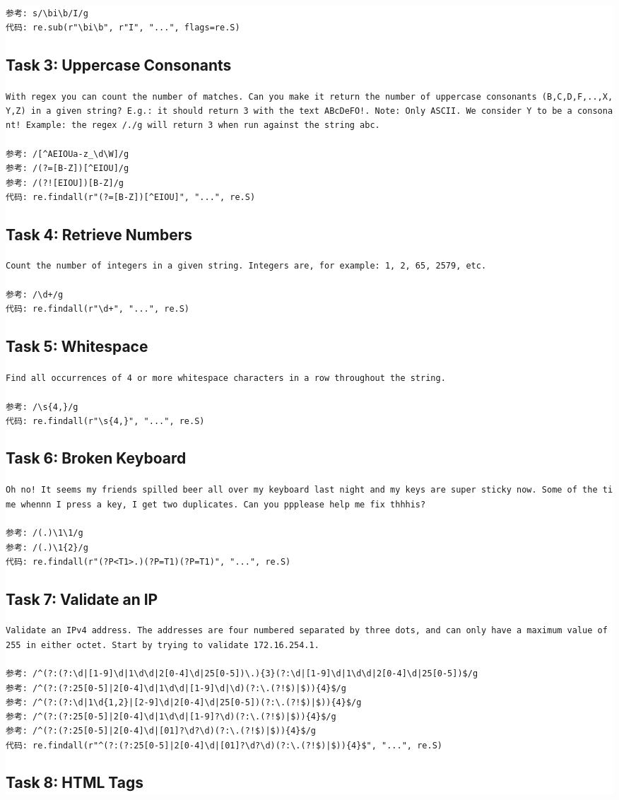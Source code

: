 	参考: s/\bi\b/I/g
	代码: re.sub(r"\bi\b", r"I", "...", flags=re.S)

## Task 3: Uppercase Consonants ##

	With regex you can count the number of matches. Can you make it return the number of uppercase consonants (B,C,D,F,..,X,Y,Z) in a given string? E.g.: it should return 3 with the text ABcDeFO!. Note: Only ASCII. We consider Y to be a consonant! Example: the regex /./g will return 3 when run against the string abc.

	参考: /[^AEIOUa-z_\d\W]/g
	参考: /(?=[B-Z])[^EIOU]/g
	参考: /(?![EIOU])[B-Z]/g
	代码: re.findall(r"(?=[B-Z])[^EIOU]", "...", re.S)

## Task 4: Retrieve Numbers ##

	Count the number of integers in a given string. Integers are, for example: 1, 2, 65, 2579, etc.

	参考: /\d+/g
	代码: re.findall(r"\d+", "...", re.S)

## Task 5: Whitespace ##

	Find all occurrences of 4 or more whitespace characters in a row throughout the string.

	参考: /\s{4,}/g
	代码: re.findall(r"\s{4,}", "...", re.S)

## Task 6: Broken Keyboard ##

	Oh no! It seems my friends spilled beer all over my keyboard last night and my keys are super sticky now. Some of the time whennn I press a key, I get two duplicates. Can you ppplease help me fix thhhis?

	参考: /(.)\1\1/g
	参考: /(.)\1{2}/g
	代码: re.findall(r"(?P<T1>.)(?P=T1)(?P=T1)", "...", re.S)

## Task 7: Validate an IP ##

	Validate an IPv4 address. The addresses are four numbered separated by three dots, and can only have a maximum value of 255 in either octet. Start by trying to validate 172.16.254.1.

	参考: /^(?:(?:\d|[1-9]\d|1\d\d|2[0-4]\d|25[0-5])\.){3}(?:\d|[1-9]\d|1\d\d|2[0-4]\d|25[0-5])$/g
	参考: /^(?:(?:25[0-5]|2[0-4]\d|1\d\d|[1-9]\d|\d)(?:\.(?!$)|$)){4}$/g
	参考: /^(?:(?:\d|1\d{1,2}|[2-9]\d|2[0-4]\d|25[0-5])(?:\.(?!$)|$)){4}$/g
	参考: /^(?:(?:25[0-5]|2[0-4]\d|1\d\d|[1-9]?\d)(?:\.(?!$)|$)){4}$/g
	参考: /^(?:(?:25[0-5]|2[0-4]\d|[01]?\d?\d)(?:\.(?!$)|$)){4}$/g
	代码: re.findall(r"^(?:(?:25[0-5]|2[0-4]\d|[01]?\d?\d)(?:\.(?!$)|$)){4}$", "...", re.S)

## Task 8: HTML Tags ##
